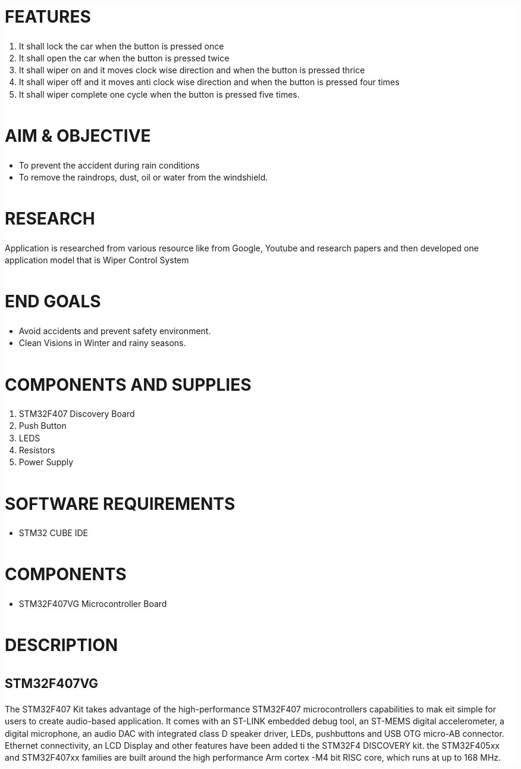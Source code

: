 # FEATURES
  1.  It shall lock the car when the button is pressed once
  2.  It shall open the car when the button is pressed twice
  3.  It shall wiper on and it moves clock wise direction and when the button is pressed thrice
  4.  It shall wiper off and it moves anti clock wise direction and when the button is pressed four times
  5.  It shall wiper complete one cycle when the button is pressed five times.

# AIM & OBJECTIVE

* To prevent the accident during rain conditions
* To remove the raindrops, dust, oil or water from the windshield.

# RESEARCH

Application is researched from various resource like from Google, Youtube and research papers and then developed one application model that is Wiper Control System

# END GOALS

* Avoid accidents and prevent safety environment.
* Clean Visions in Winter and rainy seasons.

# COMPONENTS AND SUPPLIES

1. STM32F407 Discovery Board
2. Push Button
3. LEDS
4. Resistors
5. Power Supply


# SOFTWARE REQUIREMENTS

* STM32 CUBE IDE

# COMPONENTS

* STM32F407VG Microcontroller Board

# DESCRIPTION
## STM32F407VG

The STM32F407 Kit takes advantage of the high-performance STM32F407 microcontrollers capabilities to mak eit simple for users to create audio-based application. 
It comes with an ST-LINK embedded debug tool, an ST-MEMS digital accelerometer, a digital microphone, an audio DAC with integrated class D speaker driver, LEDs, pushbuttons and USB OTG micro-AB connector. Ethernet connectivity, an LCD Display and other features have been added ti the STM32F4 DISCOVERY kit. the STM32F405xx and STM32F407xx families are built around the high performance Arm cortex -M4 bit RISC core, which runs at up to 168 MHz.
